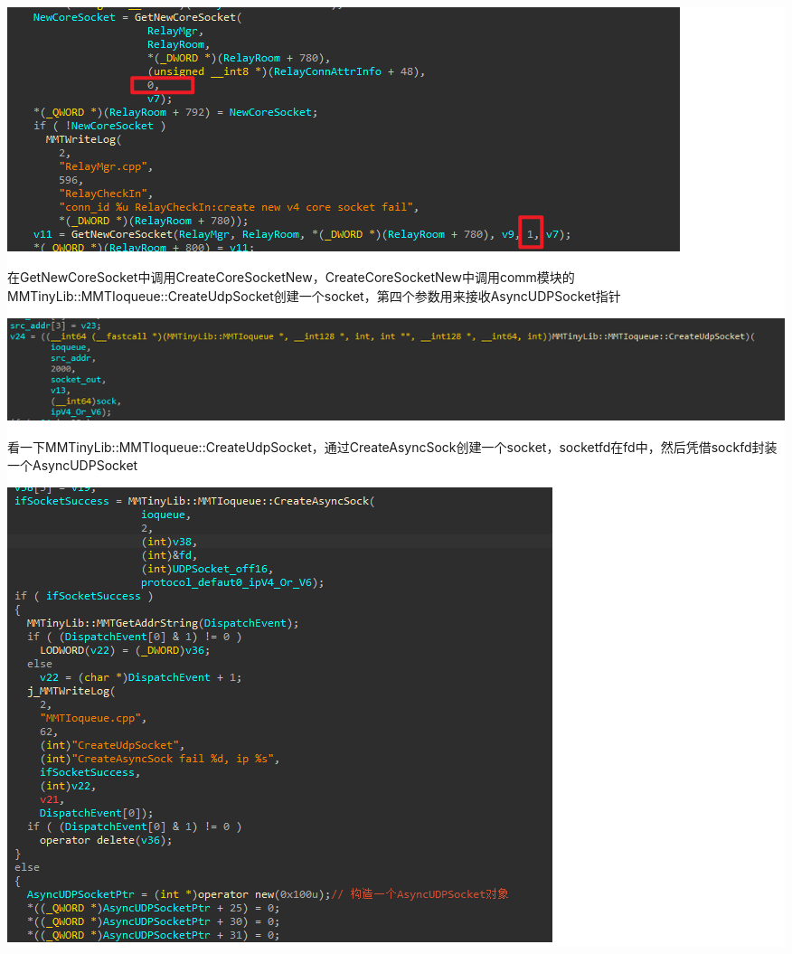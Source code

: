 ![image-20250411153425380](./assets/image-20250411153425380.png)

在GetNewCoreSocket中调用CreateCoreSocketNew，CreateCoreSocketNew中调用comm模块的MMTinyLib::MMTIoqueue::CreateUdpSocket创建一个socket，第四个参数用来接收AsyncUDPSocket指针

![image-20250411153907259](./assets/image-20250411153907259.png)

看一下MMTinyLib::MMTIoqueue::CreateUdpSocket，通过CreateAsyncSock创建一个socket，socketfd在fd中，然后凭借sockfd封装一个AsyncUDPSocket

![image-20250411154335976](./assets/image-20250411154335976.png)
